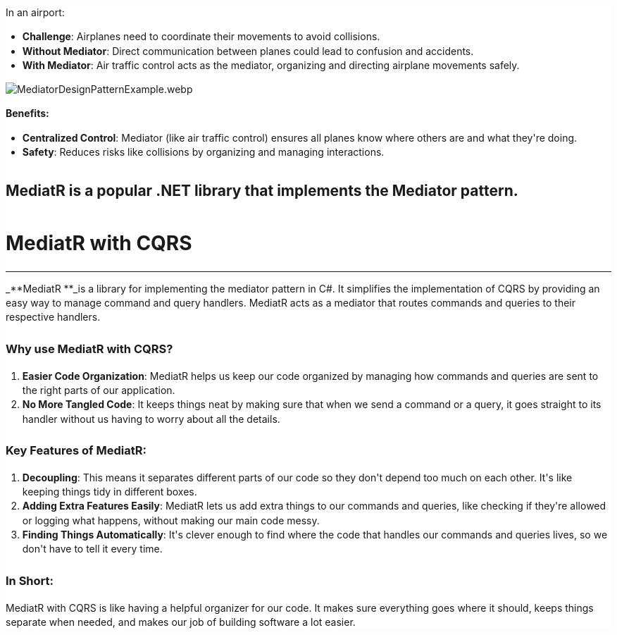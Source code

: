 In an airport:

- **Challenge**: Airplanes need to coordinate their movements to avoid collisions.
- **Without Mediator**: Direct communication between planes could lead to confusion and accidents.
- **With Mediator**: Air traffic control acts as the mediator, organizing and directing airplane movements safely.


![MediatorDesignPatternExample.webp](https://eraser.imgix.net/workspaces/taeLmd0SparAzn9iGbGE/MIF6Cd5YZdOLD4uYvD0awU85o1t2/xUFUqd37DMXuuBVWNSkq0.webp?ixlib=js-3.7.0 "MediatorDesignPatternExample.webp")



**Benefits:**

- **Centralized Control**: Mediator (like air traffic control) ensures all planes know where others are and what they're doing.
- **Safety**: Reduces risks like collisions by organizing and managing interactions.




## MediatR is a popular .NET library that implements the Mediator pattern.








# MediatR with CQRS
---

_**MediatR **_is a library for implementing the mediator pattern in C#. It simplifies the implementation of CQRS by providing an easy way to manage command and query handlers. MediatR acts as a mediator that routes commands and queries to their respective handlers.



### Why use MediatR with CQRS?
1. **Easier Code Organization**: MediatR helps us keep our code organized by managing how commands and queries are sent to the right parts of our application.
2. **No More Tangled Code**: It keeps things neat by making sure that when we send a command or a query, it goes straight to its handler without us having to worry about all the details.


### Key Features of MediatR:
1. **Decoupling**: This means it separates different parts of our code so they don't depend too much on each other. It's like keeping things tidy in different boxes.
2. **Adding Extra Features Easily**: MediatR lets us add extra things to our commands and queries, like checking if they're allowed or logging what happens, without making our main code messy.
3. **Finding Things Automatically**: It's clever enough to find where the code that handles our commands and queries lives, so we don't have to tell it every time.


### In Short:
MediatR with CQRS is like having a helpful organizer for our code. It makes sure everything goes where it should, keeps things separate when needed, and makes our job of building software a lot easier.
